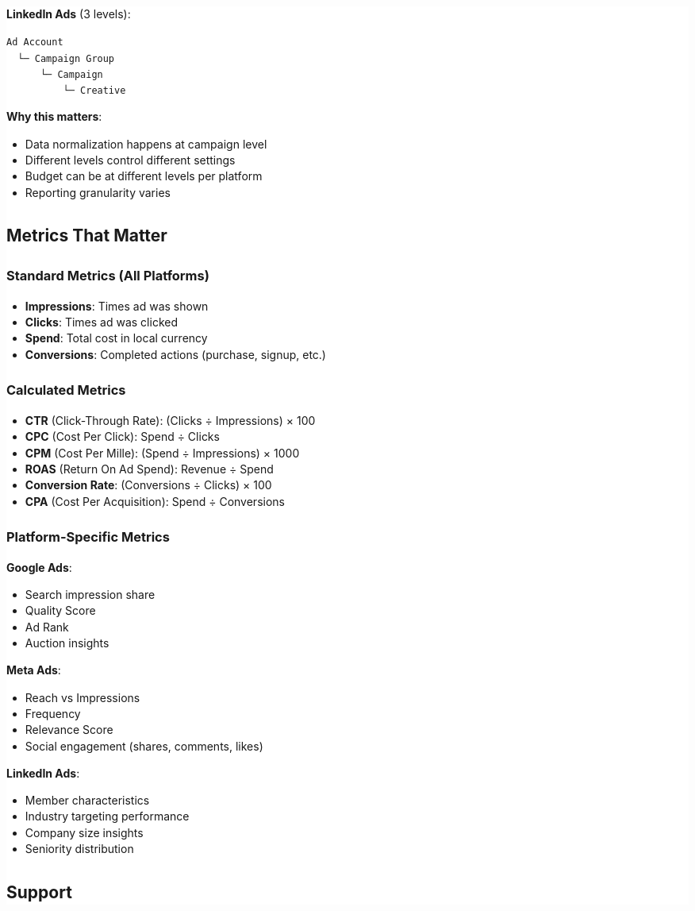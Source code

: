 **LinkedIn Ads** (3 levels):
```
Ad Account
  └─ Campaign Group
      └─ Campaign
          └─ Creative
```

**Why this matters**:
- Data normalization happens at campaign level
- Different levels control different settings
- Budget can be at different levels per platform
- Reporting granularity varies

## Metrics That Matter

### Standard Metrics (All Platforms)

- **Impressions**: Times ad was shown
- **Clicks**: Times ad was clicked
- **Spend**: Total cost in local currency
- **Conversions**: Completed actions (purchase, signup, etc.)

### Calculated Metrics

- **CTR** (Click-Through Rate): (Clicks ÷ Impressions) × 100
- **CPC** (Cost Per Click): Spend ÷ Clicks
- **CPM** (Cost Per Mille): (Spend ÷ Impressions) × 1000
- **ROAS** (Return On Ad Spend): Revenue ÷ Spend
- **Conversion Rate**: (Conversions ÷ Clicks) × 100
- **CPA** (Cost Per Acquisition): Spend ÷ Conversions

### Platform-Specific Metrics

**Google Ads**:
- Search impression share
- Quality Score
- Ad Rank
- Auction insights

**Meta Ads**:
- Reach vs Impressions
- Frequency
- Relevance Score
- Social engagement (shares, comments, likes)

**LinkedIn Ads**:
- Member characteristics
- Industry targeting performance
- Company size insights
- Seniority distribution

## Support

